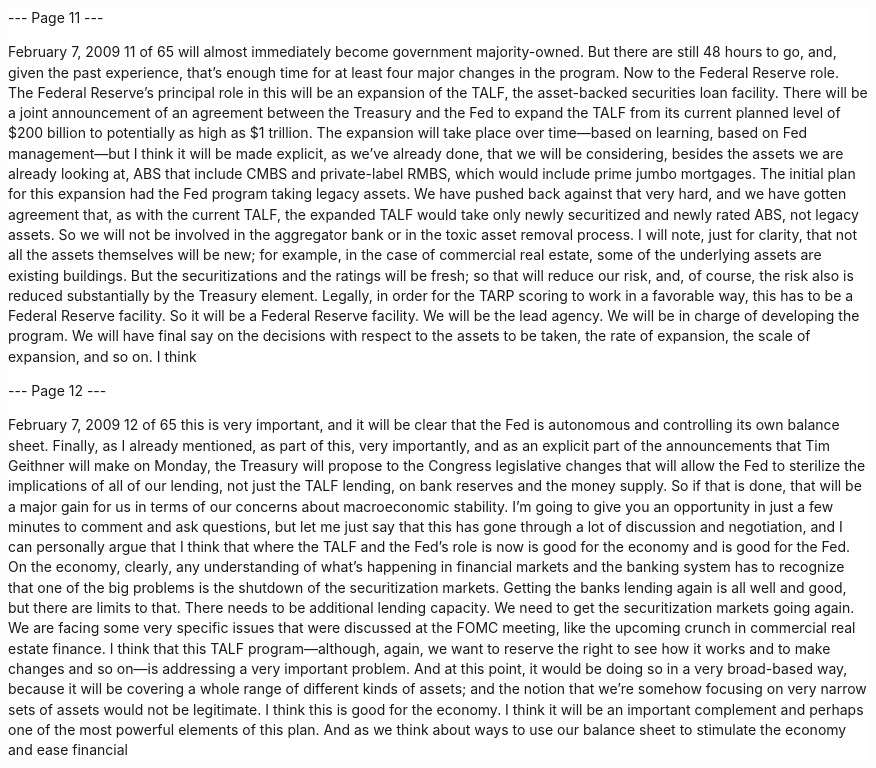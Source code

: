 --- Page 11 ---

February 7, 2009 11 of 65
will almost immediately become government majority-owned. But there are still 48 hours to go,
and, given the past experience, that’s enough time for at least four major changes in the program.
Now to the Federal Reserve role. The Federal Reserve’s principal role in this will be an
expansion of the TALF, the asset-backed securities loan facility. There will be a joint
announcement of an agreement between the Treasury and the Fed to expand the TALF from its
current planned level of $200 billion to potentially as high as $1 trillion. The expansion will take
place over time—based on learning, based on Fed management—but I think it will be made
explicit, as we’ve already done, that we will be considering, besides the assets we are already
looking at, ABS that include CMBS and private-label RMBS, which would include prime jumbo
mortgages.
The initial plan for this expansion had the Fed program taking legacy assets. We have
pushed back against that very hard, and we have gotten agreement that, as with the current
TALF, the expanded TALF would take only newly securitized and newly rated ABS, not legacy
assets. So we will not be involved in the aggregator bank or in the toxic asset removal process. I
will note, just for clarity, that not all the assets themselves will be new; for example, in the case
of commercial real estate, some of the underlying assets are existing buildings. But the
securitizations and the ratings will be fresh; so that will reduce our risk, and, of course, the risk
also is reduced substantially by the Treasury element.
Legally, in order for the TARP scoring to work in a favorable way, this has to be a
Federal Reserve facility. So it will be a Federal Reserve facility. We will be the lead agency.
We will be in charge of developing the program. We will have final say on the decisions with
respect to the assets to be taken, the rate of expansion, the scale of expansion, and so on. I think

--- Page 12 ---

February 7, 2009 12 of 65
this is very important, and it will be clear that the Fed is autonomous and controlling its own
balance sheet.
Finally, as I already mentioned, as part of this, very importantly, and as an explicit part of
the announcements that Tim Geithner will make on Monday, the Treasury will propose to the
Congress legislative changes that will allow the Fed to sterilize the implications of all of our
lending, not just the TALF lending, on bank reserves and the money supply. So if that is done,
that will be a major gain for us in terms of our concerns about macroeconomic stability.
I’m going to give you an opportunity in just a few minutes to comment and ask questions,
but let me just say that this has gone through a lot of discussion and negotiation, and I can
personally argue that I think that where the TALF and the Fed’s role is now is good for the
economy and is good for the Fed. On the economy, clearly, any understanding of what’s
happening in financial markets and the banking system has to recognize that one of the big
problems is the shutdown of the securitization markets. Getting the banks lending again is all
well and good, but there are limits to that. There needs to be additional lending capacity. We
need to get the securitization markets going again. We are facing some very specific issues that
were discussed at the FOMC meeting, like the upcoming crunch in commercial real estate
finance. I think that this TALF program—although, again, we want to reserve the right to see
how it works and to make changes and so on—is addressing a very important problem. And at
this point, it would be doing so in a very broad-based way, because it will be covering a whole
range of different kinds of assets; and the notion that we’re somehow focusing on very narrow
sets of assets would not be legitimate. I think this is good for the economy. I think it will be an
important complement and perhaps one of the most powerful elements of this plan. And as we
think about ways to use our balance sheet to stimulate the economy and ease financial
